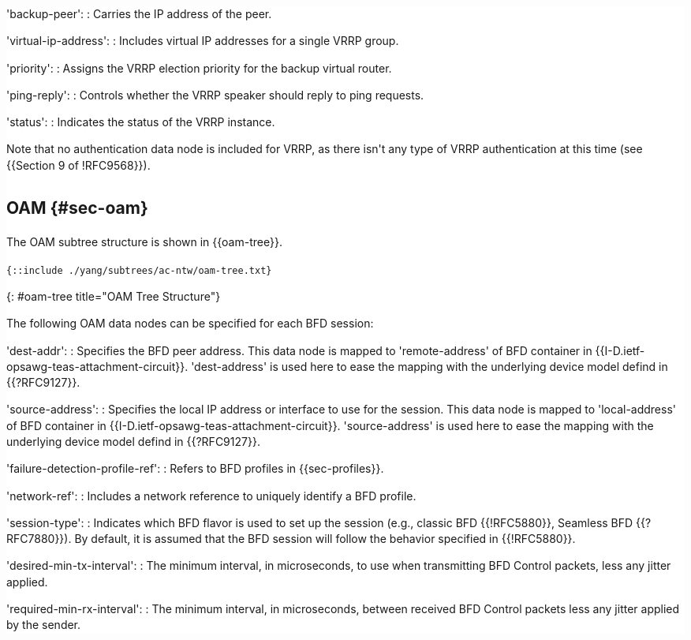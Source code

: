 'backup-peer':
:  Carries the IP address of the peer.

'virtual-ip-address':
:  Includes virtual IP addresses for a single VRRP group.

'priority':
:  Assigns the VRRP election priority for the backup virtual router.

'ping-reply':
:  Controls whether the VRRP speaker should reply to ping requests.

'status':
:  Indicates the status of the VRRP instance.

Note that no authentication data node is included for VRRP, as there
isn't any type of VRRP authentication at this time (see {{Section 9 of !RFC9568}}).

## OAM {#sec-oam}

The OAM subtree structure is shown in {{oam-tree}}.

~~~~
{::include ./yang/subtrees/ac-ntw/oam-tree.txt}
~~~~
{: #oam-tree title="OAM Tree Structure"}

The following OAM data nodes can be specified for each BFD session:

'dest-addr':
: Specifies the BFD peer address. This data node is mapped to 'remote-address' of BFD container in {{I-D.ietf-opsawg-teas-attachment-circuit}}. 'dest-address' is used here to ease the mapping with the underlying device model defind in {{?RFC9127}}.

'source-address':
: Specifies the local IP address or interface to use for the session. This data node is mapped to 'local-address' of BFD container in {{I-D.ietf-opsawg-teas-attachment-circuit}}. 'source-address' is used here to ease the mapping with the underlying device model defind in {{?RFC9127}}.

'failure-detection-profile-ref':
: Refers to BFD profiles in {{sec-profiles}}.

'network-ref':
: Includes a network reference to uniquely identify a BFD profile.

'session-type':
: Indicates which BFD flavor is used to set up the session (e.g., classic BFD {{!RFC5880}}, Seamless BFD {{?RFC7880}}). By default, it is assumed that the BFD session will follow the behavior specified in {{!RFC5880}}.

'desired-min-tx-interval':
: The minimum interval, in microseconds, to use when transmitting BFD Control packets, less any jitter applied.

'required-min-rx-interval':
: The minimum interval, in microseconds, between received BFD Control packets less any jitter applied by the sender.
